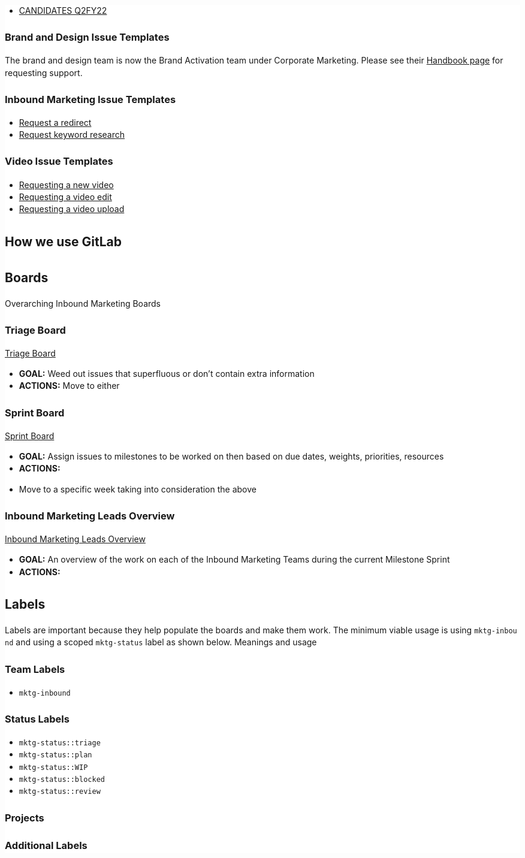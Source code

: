 - [CANDIDATES Q2FY22](https://gitlab.com/groups/gitlab-com/marketing/inbound-marketing/-/epics/226)
### Brand and Design Issue Templates
The brand and design team is now the Brand Activation team under Corporate Marketing. Please see their [Handbook page](https://handbook.gitlab.com/handbook/marketing/brand-and-product-marketing/design/#requesting-support) for requesting support.
### Inbound Marketing Issue Templates
- [Request a redirect](https://gitlab.com/gitlab-com/marketing/inbound-marketing/growth/issues/new?issuable_template=set-up-a-new-redirect)
- [Request keyword research](https://gitlab.com/gitlab-com/marketing/inbound-marketing/growth/issues/new?issuable_template=keyword-research-request)
### Video Issue Templates
- [Requesting a new video](https://gitlab.com/gitlab-com/marketing/inbound-marketing/global-content/digital-production/-/issues/new?issuable_template=new-video-request) 
- [Requesting a video edit](https://gitlab.com/gitlab-com/marketing/inbound-marketing/global-content/digital-production/-/issues/new?issuable_template=video-editing-request) 
- [Requesting a video upload](https://gitlab.com/gitlab-com/marketing/inbound-marketing/global-content/digital-production/-/issues/new?issuable_template=upload-request) 
## How we use GitLab
## Boards
Overarching Inbound Marketing Boards
### Triage Board
[Triage Board](https://gitlab.com/groups/gitlab-com/-/boards/1761578?label_name%5B%5D=mktg-inbound&label_name%5B%5D=mktg-status%3A%3Atriage)
- **GOAL:** Weed out issues that superfluous or don’t contain extra information
- **ACTIONS:** Move to either 
### Sprint Board
[Sprint Board](https://gitlab.com/groups/gitlab-com/-/boards/1761580?label_name%5B%5D=mktg-inbound&label_name%5B%5D=mktg-status%3A%3Awip)
- **GOAL:** Assign issues to milestones to be worked on then based on due dates, weights, priorities, resources
- **ACTIONS:**
> 
- Move to a specific week taking into consideration the above 
### Inbound Marketing Leads Overview
[Inbound Marketing Leads Overview](https://gitlab.com/groups/gitlab-com/-/boards/1787553?milestone_title=%23started&label_name%5B%5D=mktg-inbound&label_name%5B%5D=mktg-status%3A%3Awip)
- **GOAL:** An overview of the work on each of the Inbound Marketing Teams during the current Milestone Sprint
- **ACTIONS:** 
## Labels
Labels are important because they help populate the boards and make them work. The minimum viable usage is using `mktg-inbound` and using a scoped `mktg-status` label as shown below.
Meanings and usage
### Team Labels
- `mktg-inbound` 
### Status Labels
- `mktg-status::triage` 
- `mktg-status::plan` 
- `mktg-status::WIP` 
- `mktg-status::blocked` 
- `mktg-status::review` 
### Projects
### Additional Labels